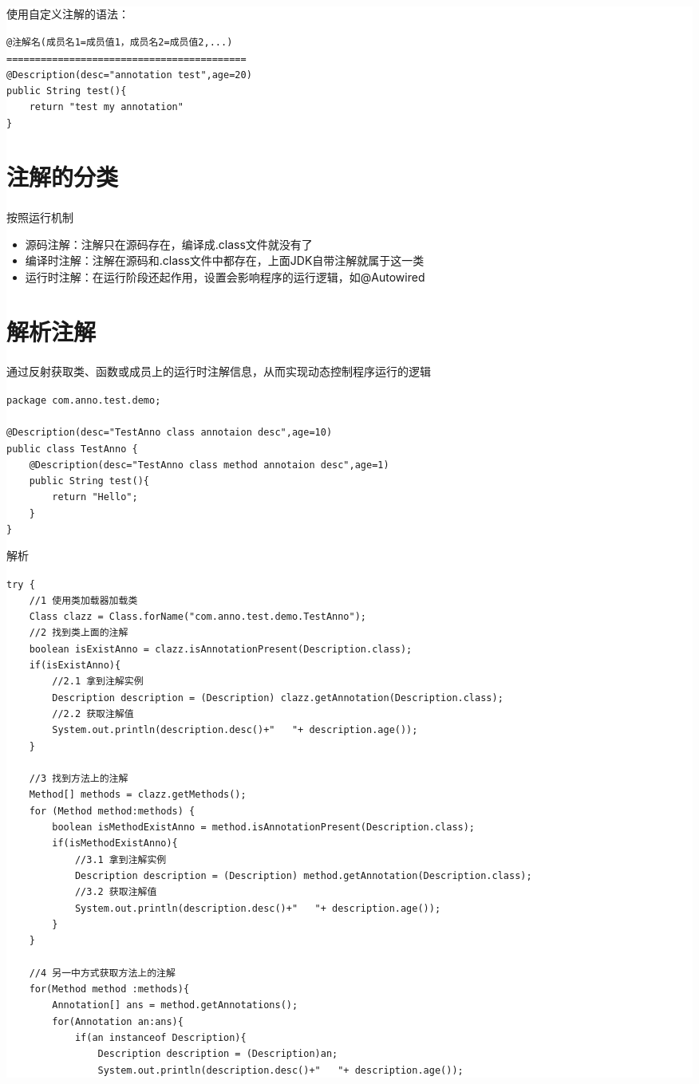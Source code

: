 使用自定义注解的语法：
~~~
@注解名(成员名1=成员值1，成员名2=成员值2,...)
==========================================
@Description(desc="annotation test",age=20)
public String test(){
    return "test my annotation"
}
~~~

# 注解的分类
按照运行机制
* 源码注解：注解只在源码存在，编译成.class文件就没有了
* 编译时注解：注解在源码和.class文件中都存在，上面JDK自带注解就属于这一类
* 运行时注解：在运行阶段还起作用，设置会影响程序的运行逻辑，如@Autowired

# 解析注解
通过反射获取类、函数或成员上的运行时注解信息，从而实现动态控制程序运行的逻辑
~~~
package com.anno.test.demo;

@Description(desc="TestAnno class annotaion desc",age=10)
public class TestAnno {
    @Description(desc="TestAnno class method annotaion desc",age=1)
    public String test(){
        return "Hello";
    }
}
~~~
解析
~~~
try {
    //1 使用类加载器加载类
    Class clazz = Class.forName("com.anno.test.demo.TestAnno");
    //2 找到类上面的注解
    boolean isExistAnno = clazz.isAnnotationPresent(Description.class);
    if(isExistAnno){
        //2.1 拿到注解实例
        Description description = (Description) clazz.getAnnotation(Description.class);
        //2.2 获取注解值
        System.out.println(description.desc()+"   "+ description.age());
    }

    //3 找到方法上的注解
    Method[] methods = clazz.getMethods();
    for (Method method:methods) {
        boolean isMethodExistAnno = method.isAnnotationPresent(Description.class);
        if(isMethodExistAnno){
            //3.1 拿到注解实例
            Description description = (Description) method.getAnnotation(Description.class);
            //3.2 获取注解值
            System.out.println(description.desc()+"   "+ description.age());
        }
    }
    
    //4 另一中方式获取方法上的注解
    for(Method method :methods){
        Annotation[] ans = method.getAnnotations();
        for(Annotation an:ans){
            if(an instanceof Description){
                Description description = (Description)an;
                System.out.println(description.desc()+"   "+ description.age());
~~~